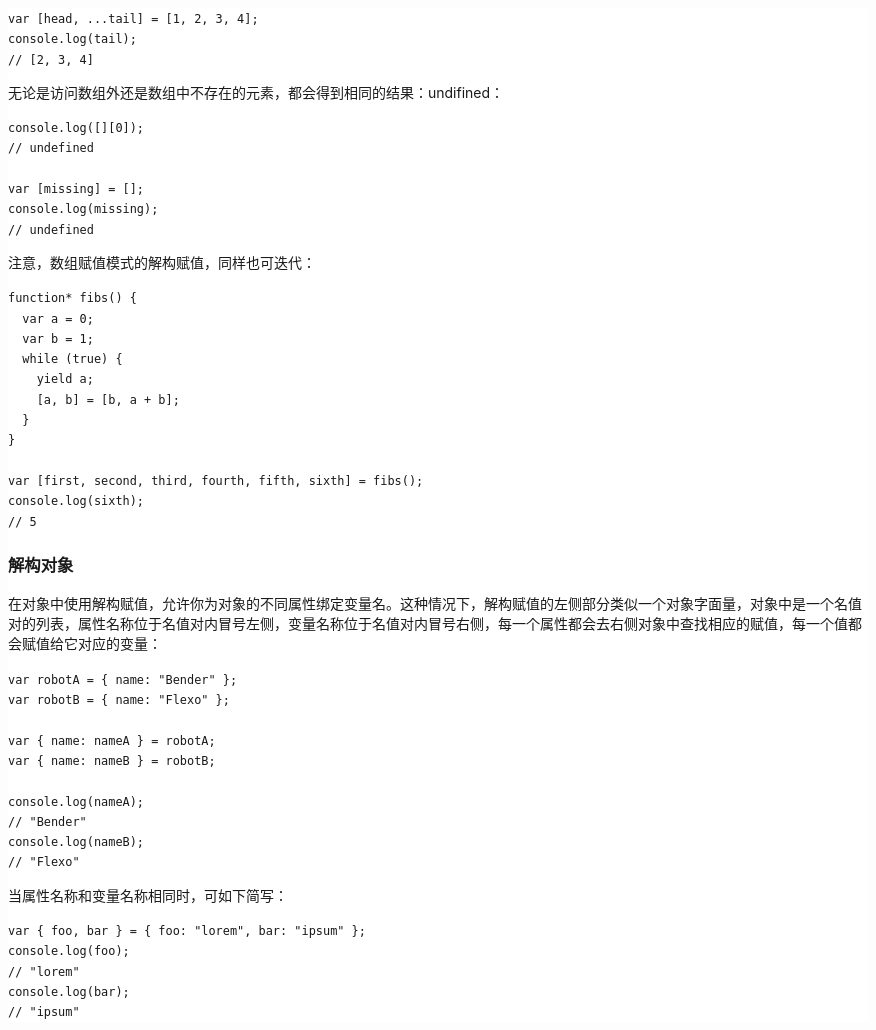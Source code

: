 ```
var [head, ...tail] = [1, 2, 3, 4];  
console.log(tail);  
// [2, 3, 4]  
```
无论是访问数组外还是数组中不存在的元素，都会得到相同的结果：undifined：
```
console.log([][0]);  
// undefined  
  
var [missing] = [];  
console.log(missing);  
// undefined  
```
注意，数组赋值模式的解构赋值，同样也可迭代：
```
function* fibs() {  
  var a = 0;  
  var b = 1;  
  while (true) {  
    yield a;  
    [a, b] = [b, a + b];  
  }  
}  
  
var [first, second, third, fourth, fifth, sixth] = fibs();  
console.log(sixth);  
// 5  
```

### 解构对象
在对象中使用解构赋值，允许你为对象的不同属性绑定变量名。这种情况下，解构赋值的左侧部分类似一个对象字面量，对象中是一个名值对的列表，属性名称位于名值对内冒号左侧，变量名称位于名值对内冒号右侧，每一个属性都会去右侧对象中查找相应的赋值，每一个值都会赋值给它对应的变量：
```
var robotA = { name: "Bender" };  
var robotB = { name: "Flexo" };  
  
var { name: nameA } = robotA;  
var { name: nameB } = robotB;  
  
console.log(nameA);  
// "Bender"  
console.log(nameB);  
// "Flexo"  
```

当属性名称和变量名称相同时，可如下简写：

```
var { foo, bar } = { foo: "lorem", bar: "ipsum" };  
console.log(foo);  
// "lorem"  
console.log(bar);  
// "ipsum"  
```
